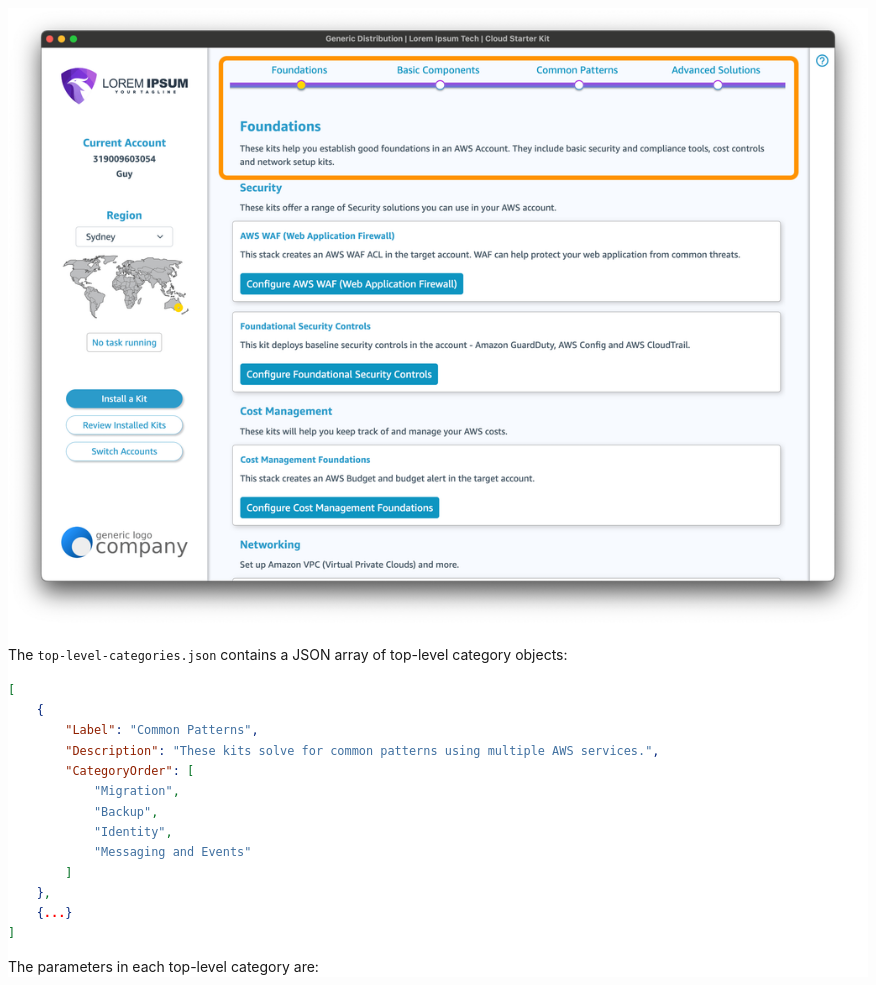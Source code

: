 ![Cloud Starter Kit screen grab](../static/main-screen-generic-tlc-pm.png "Cloud Starter Kit")

The `top-level-categories.json` contains a JSON array of top-level category objects:


```json
[ 
    {
        "Label": "Common Patterns",
        "Description": "These kits solve for common patterns using multiple AWS services.",
        "CategoryOrder": [
            "Migration",
            "Backup",
            "Identity",
            "Messaging and Events"
        ]
    },
    {...}
]
```

The parameters in each top-level category are:
